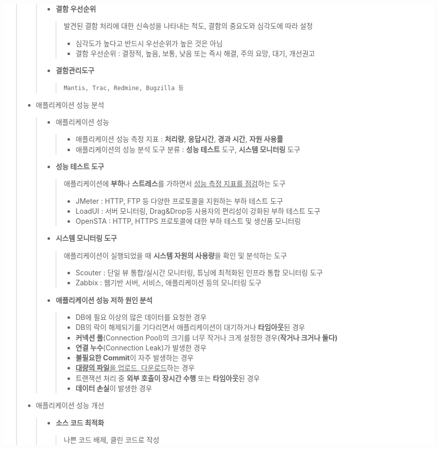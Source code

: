 > > - **결함 우선순위**
> >
> > > 발견된 결함 처리에 대한 신속성을 나타내는 척도, 결함의 중요도와 심각도에 따라 설정
> > >
> > > * 심각도가 높다고 반드시 우선순위가 높은 것은 아님
> > > * 결함 우선순위 : 결정적, 높음, 보통, 낮음 또는 즉시 해결, 주의 요망, 대기, 개선권고 
> >
> > 
> >
> > - **결함관리도구**
> >
> > > ```
> > > Mantis, Trac, Redmine, Bugzilla 등
> > > ```
> >
> > 
>
> - 애플리케이션 성능 분석 
>
> > - 애플리케이션 성능 
> >
> > > * 애플리케이션 성능 측정 지표 : **처리량**, **응답시간**, **경과 시간**, **자원 사용률**
> > > * 애플리케이션의 성능 분석 도구 분류 : **성능 테스트** 도구, **시스템 모니터링** 도구
> >
> > 
> >
> > - **성능 테스트 도구**
> >
> > > 애플리케이션에 **부하**나 **스트레스**를 가하면서 <u>성능 측정 지표를 점검</u>하는 도구
> > >
> > > * JMeter : HTTP, FTP 등 다양한 프로토콜을 지원하는 부하 테스트 도구
> > > * LoadUI : 서버 모니터링, Drag&Drop등 사용자의 편리성이 강화된 부하 테스트 도구
> > > * OpenSTA : HTTP, HTTPS 프로토콜에 대한 부하 테스트 및 생산품 모니터링
> >
> > 
> >
> > - **시스템 모니터링 도구**
> >
> > > 애플리케이션이 실행되었을 때 **시스템 자원의 사용량**을 확인 및 분석하는 도구
> > >
> > > * Scouter : 단일 뷰 통합/실시간 모니터링, 튜닝에 최적화된 인프라 통합 모니터링 도구
> > > * Zabbix : 웹기반 서버, 서비스, 애플리케이션 등의 모니터링 도구
> >
> > 
> >
> > - **애플리케이션 성능 저하 원인 분석**
> >
> > > *  DB에 필요 이상의 많은 데이터를 요청한 경우
> > > * DB의 락이 해제되기를 기다리면서 애플리케이션이 대기하거나 **타임아웃**된 경우
> > > * **커넥션 풀**(Connection Pool)의 크기를 너무 작거나 크게 설정한 경우(**작거나 크거나 둘다)**
> > > * **연결 누수**(Connection Leak)가 발생한 경우
> > > * **불필요한 Commit**이 자주 발생하는 경우
> > > * <u>**대량의 파일**을 업로드, 다운로드</u>하는 경우
> > > * 트랜잭션 처리 중 **외부 호출이 장시간 수행** 또는 **타임아웃**된 경우
> > > * **데이터 손실**이 발생한 경우
> >
> > 
>
> - 애플리케이션 성능 개선 
>
> > - **소스 코드 최적화**
> >
> > > 나쁜 코드 배제, 클린 코드로 작성
> > >